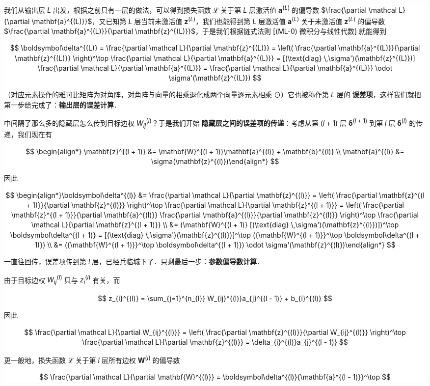 我们从输出层 $L$ 出发，根据之前只有一层的做法，可以得到损失函数 $\mathcal L$ 关于第 $L$ 层激活值 $\mathbf{a}^{(L)}$ 的偏导数 $\frac{\partial \mathcal L}{\partial \mathbf{a}^{(L)}}$，又已知第 $L$ 层当前未激活值 $\mathbf{z}^{(L)}$，我们也能得到第 $L$ 层激活值 $\mathbf{a}^{(L)}$ 关于未激活值 $\mathbf{z}^{(L)}$ 的偏导数 $\frac{\partial \mathbf{a}^{(L)}}{\partial \mathbf{z}^{(L)}}$，于是我们根据链式法则 [(ML-0) 微积分与线性代数] 就能得到

$$
\boldsymbol\delta^{(L)} = \frac{\partial \mathcal L}{\partial \mathbf{z}^{(L)}} = \left( \frac{\partial \mathbf{a}^{(L)}}{\partial \mathbf{z}^{(L)}} \right)^\top \frac{\partial \mathcal L}{\partial \mathbf{a}^{(L)}} = [(\text{diag} \,\sigma')(\mathbf{z}^{(L)})] \frac{\partial \mathcal L}{\partial \mathbf{a}^{(L)}} = \frac{\partial \mathcal L}{\partial \mathbf{a}^{(L)}} \odot \sigma'(\mathbf{z}^{(L)})
$$

（对应元素操作的雅可比矩阵为对角阵，对角阵与向量的相乘退化成两个向量逐元素相乘 $\odot$）它也被称作第 $L$ 层的 **误差项**，这样我们就把第一步给完成了：**输出层的误差计算**．

中间隔了那么多的隐藏层怎么传到目标边权 $W_{ij}^{(l)}$？于是我们开始 **隐藏层之间的误差项的传递**：考虑从第 $(l + 1)$ 层 $\boldsymbol\delta^{(l + 1)}$ 到第 $l$ 层 $\boldsymbol\delta^{(l)}$ 的传递，我们现在有

$$
\begin{align*} \mathbf{z}^{(l + 1)} &= \mathbf{W}^{(l + 1)}\mathbf{a}^{(l)} + \mathbf{b}^{(l)} \\ \mathbf{a}^{(l)} &= \sigma(\mathbf{z}^{(l)})\end{align*}
$$

因此

$$
\begin{align*}\boldsymbol\delta^{(l)} &= \frac{\partial \mathcal L}{\partial \mathbf{z}^{(l)}} = \left( \frac{\partial \mathbf{z}^{(l + 1)}}{\partial \mathbf{z}^{(l)}} \right)^\top \frac{\partial \mathcal L}{\partial \mathbf{z}^{(l + 1)}} = \left( \frac{\partial \mathbf{z}^{(l + 1)}}{\partial \mathbf{a}^{(l)}} \frac{\partial \mathbf{a}^{(l)}}{\partial \mathbf{z}^{(l)}} \right)^\top \frac{\partial \mathcal L}{\partial \mathbf{z}^{(l + 1)}} \\ &= (\mathbf{W}^{(l + 1)} [(\text{diag} \,\sigma')(\mathbf{z}^{(l)})])^\top \boldsymbol\delta^{(l + 1)} = [(\text{diag} \,\sigma')(\mathbf{z}^{(l)})]^\top ({\mathbf{W}^{(l + 1)}}^\top \boldsymbol\delta^{(l + 1)}) \\ &= ({\mathbf{W}^{(l + 1)}}^\top \boldsymbol\delta^{(l + 1)}) \odot \sigma'(\mathbf{z}^{(l)})\end{align*}
$$

一直往回传，误差项传到第 $l$ 层，已经兵临城下了．只剩最后一步：**参数偏导数计算**．

由于目标边权 $W_{ij}^{(l)}$ 只与 $z_{i}^{(l)}$ 有关，而

$$
z_{i}^{(l)} = \sum_{j=1}^{n_{l}} W_{ij}^{(l)}a_{j}^{(l - 1)} + b_{i}^{(l)}
$$

因此

$$
\frac{\partial \mathcal L}{\partial W_{ij}^{(l)}} = \left( \frac{\partial \mathbf{z}^{(l)}}{\partial W_{ij}^{(l)}} \right)^\top \frac{\partial \mathcal L}{\partial \mathbf{z}^{(l)}} = \delta_{i}^{(l)}a_{j}^{(l - 1)}
$$

更一般地，损失函数 $\mathcal L$ 关于第 $l$ 层所有边权 $\mathbf{W}^{(l)}$ 的偏导数

$$
\frac{\partial \mathcal L}{\partial \mathbf{W}^{(l)}} = \boldsymbol\delta^{(l)}{\mathbf{a}^{(l - 1)}}^\top
$$
